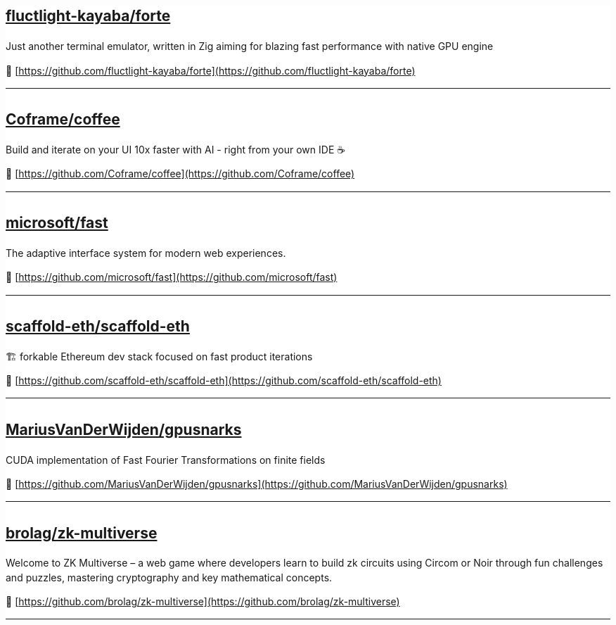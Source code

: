 ## [fluctlight-kayaba/forte](https://github.com/fluctlight-kayaba/forte)

Just another terminal emulator, written in Zig aiming for blazing fast performance with native GPU engine

🔗 [https://github.com/fluctlight-kayaba/forte](https://github.com/fluctlight-kayaba/forte)

---

## [Coframe/coffee](https://github.com/Coframe/coffee)

Build and iterate on your UI 10x faster with AI - right from your own IDE ☕️

🔗 [https://github.com/Coframe/coffee](https://github.com/Coframe/coffee)

---

## [microsoft/fast](https://github.com/microsoft/fast)

The adaptive interface system for modern web experiences.

🔗 [https://github.com/microsoft/fast](https://github.com/microsoft/fast)

---

## [scaffold-eth/scaffold-eth](https://github.com/scaffold-eth/scaffold-eth)

🏗 forkable Ethereum dev stack focused on fast product iterations

🔗 [https://github.com/scaffold-eth/scaffold-eth](https://github.com/scaffold-eth/scaffold-eth)

---

## [MariusVanDerWijden/gpusnarks](https://github.com/MariusVanDerWijden/gpusnarks)

CUDA implementation of Fast Fourier Transformations on finite fields

🔗 [https://github.com/MariusVanDerWijden/gpusnarks](https://github.com/MariusVanDerWijden/gpusnarks)

---

## [brolag/zk-multiverse](https://github.com/brolag/zk-multiverse)

Welcome to ZK Multiverse – a web game where developers learn to build zk circuits using Circom or Noir through fun challenges and puzzles, mastering cryptography and key mathematical concepts.

🔗 [https://github.com/brolag/zk-multiverse](https://github.com/brolag/zk-multiverse)

---
